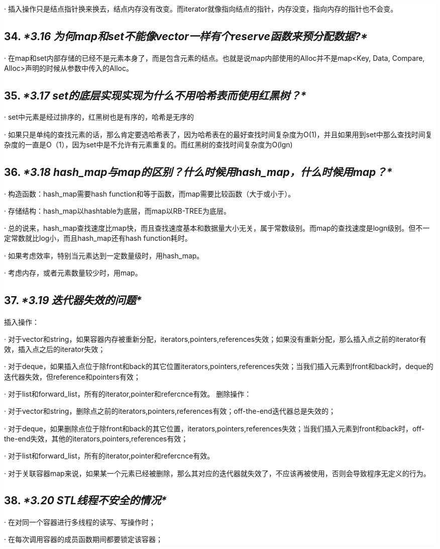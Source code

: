 · 插入操作只是结点指针换来换去，结点内存没有改变。而iterator就像指向结点的指针，内存没变，指向内存的指针也不会变。

## **34.** ***\*3.16 为何map和set不能像vector一样有个reserve函数来预分配数据?\****

· 在map和set内部存储的已经不是元素本身了，而是包含元素的结点。也就是说map内部使用的Alloc并不是map<Key, Data, Compare, Alloc>声明的时候从参数中传入的Alloc。

## **35.** ***\*3.17 set的底层实现实现为什么不用哈希表而使用红黑树？\****

· set中元素是经过排序的，红黑树也是有序的，哈希是无序的

· 如果只是单纯的查找元素的话，那么肯定要选哈希表了，因为哈希表在的最好查找时间复杂度为O(1)，并且如果用到set中那么查找时间复杂度的一直是O（1），因为set中是不允许有元素重复的。而红黑树的查找时间复杂度为O(lgn)

## **36.** ***\*3.18 hash_map与map的区别？什么时候用hash_map，什么时候用map？\****

· 构造函数：hash_map需要hash function和等于函数，而map需要比较函数（大于或小于）。

· 存储结构：hash_map以hashtable为底层，而map以RB-TREE为底层。

· 总的说来，hash_map查找速度比map快，而且查找速度基本和数据量大小无关，属于常数级别。而map的查找速度是logn级别。但不一定常数就比log小，而且hash_map还有hash function耗时。

· 如果考虑效率，特别当元素达到一定数量级时，用hash_map。

· 考虑内存，或者元素数量较少时，用map。

## **37.** ***\*3.19 迭代器失效的问题\****

插入操作：

· 对于vector和string，如果容器内存被重新分配，iterators,pointers,references失效；如果没有重新分配，那么插入点之前的iterator有效，插入点之后的iterator失效；

· 对于deque，如果插入点位于除front和back的其它位置iterators,pointers,references失效；当我们插入元素到front和back时，deque的迭代器失效，但reference和pointers有效；

· 对于list和forward_list，所有的iterator,pointer和refercnce有效。 删除操作：

· 对于vector和string，删除点之前的iterators,pointers,references有效；off-the-end迭代器总是失效的；

· 对于deque，如果删除点位于除front和back的其它位置，iterators,pointers,references失效；当我们插入元素到front和back时，off-the-end失效，其他的iterators,pointers,references有效；

· 对于list和forward_list，所有的iterator,pointer和refercnce有效。

· 对于关联容器map来说，如果某一个元素已经被删除，那么其对应的迭代器就失效了，不应该再被使用，否则会导致程序无定义的行为。

## **38.** ***\*3.20 STL线程不安全的情况\****

· 在对同一个容器进行多线程的读写、写操作时；

· 在每次调用容器的成员函数期间都要锁定该容器；
